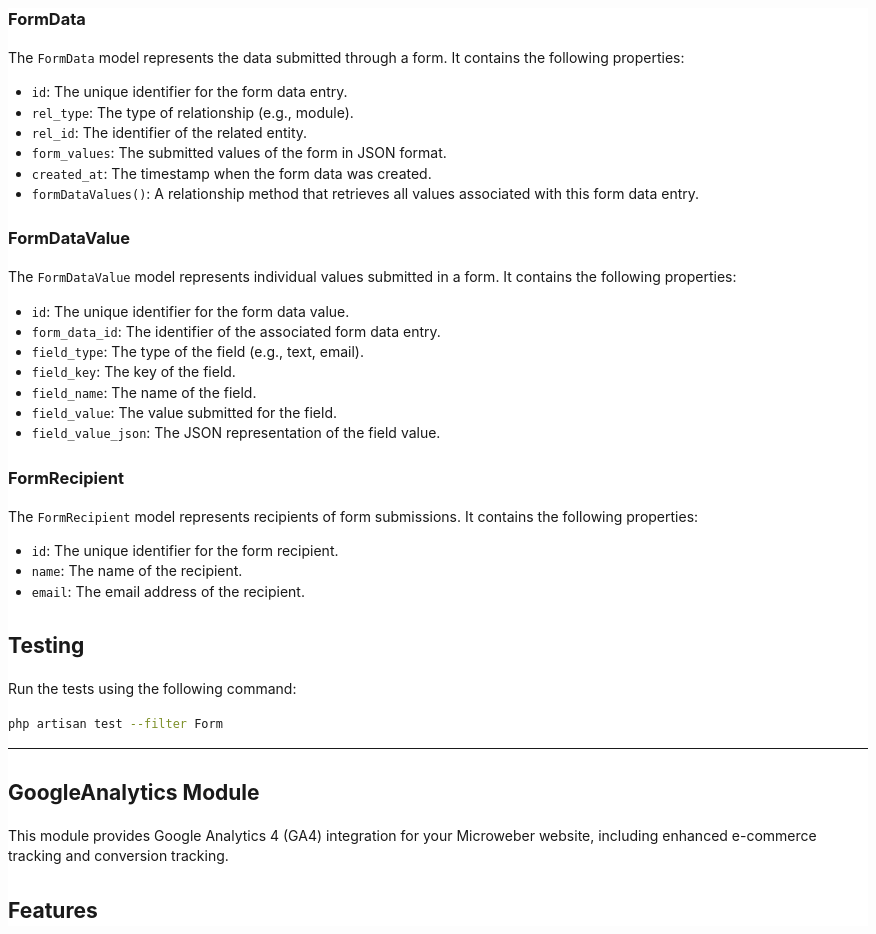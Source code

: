 ### FormData
The `FormData` model represents the data submitted through a form. It contains the following properties:
- `id`: The unique identifier for the form data entry.
- `rel_type`: The type of relationship (e.g., module).
- `rel_id`: The identifier of the related entity.
- `form_values`: The submitted values of the form in JSON format.
- `created_at`: The timestamp when the form data was created.
- `formDataValues()`: A relationship method that retrieves all values associated with this form data entry.

### FormDataValue
The `FormDataValue` model represents individual values submitted in a form. It contains the following properties:
- `id`: The unique identifier for the form data value.
- `form_data_id`: The identifier of the associated form data entry.
- `field_type`: The type of the field (e.g., text, email).
- `field_key`: The key of the field.
- `field_name`: The name of the field.
- `field_value`: The value submitted for the field.
- `field_value_json`: The JSON representation of the field value.

### FormRecipient
The `FormRecipient` model represents recipients of form submissions. It contains the following properties:
- `id`: The unique identifier for the form recipient.
- `name`: The name of the recipient.
- `email`: The email address of the recipient.

## Testing

Run the tests using the following command:

```sh
php artisan test --filter Form
```


---

</chunk>

<chunk>

## GoogleAnalytics Module


This module provides Google Analytics 4 (GA4) integration for your Microweber website, including enhanced e-commerce tracking and conversion tracking.

## Features
